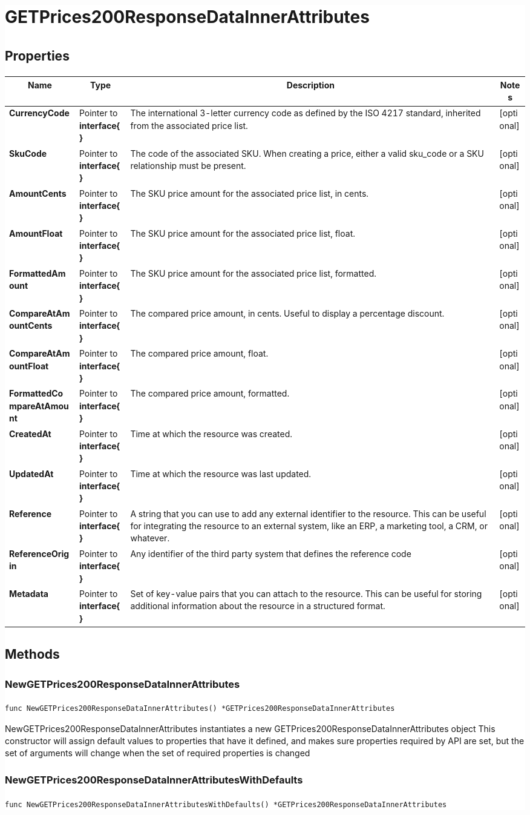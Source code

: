 # GETPrices200ResponseDataInnerAttributes

## Properties

Name | Type | Description | Notes
------------ | ------------- | ------------- | -------------
**CurrencyCode** | Pointer to **interface{}** | The international 3-letter currency code as defined by the ISO 4217 standard, inherited from the associated price list. | [optional] 
**SkuCode** | Pointer to **interface{}** | The code of the associated SKU. When creating a price, either a valid sku_code or a SKU relationship must be present. | [optional] 
**AmountCents** | Pointer to **interface{}** | The SKU price amount for the associated price list, in cents. | [optional] 
**AmountFloat** | Pointer to **interface{}** | The SKU price amount for the associated price list, float. | [optional] 
**FormattedAmount** | Pointer to **interface{}** | The SKU price amount for the associated price list, formatted. | [optional] 
**CompareAtAmountCents** | Pointer to **interface{}** | The compared price amount, in cents. Useful to display a percentage discount. | [optional] 
**CompareAtAmountFloat** | Pointer to **interface{}** | The compared price amount, float. | [optional] 
**FormattedCompareAtAmount** | Pointer to **interface{}** | The compared price amount, formatted. | [optional] 
**CreatedAt** | Pointer to **interface{}** | Time at which the resource was created. | [optional] 
**UpdatedAt** | Pointer to **interface{}** | Time at which the resource was last updated. | [optional] 
**Reference** | Pointer to **interface{}** | A string that you can use to add any external identifier to the resource. This can be useful for integrating the resource to an external system, like an ERP, a marketing tool, a CRM, or whatever. | [optional] 
**ReferenceOrigin** | Pointer to **interface{}** | Any identifier of the third party system that defines the reference code | [optional] 
**Metadata** | Pointer to **interface{}** | Set of key-value pairs that you can attach to the resource. This can be useful for storing additional information about the resource in a structured format. | [optional] 

## Methods

### NewGETPrices200ResponseDataInnerAttributes

`func NewGETPrices200ResponseDataInnerAttributes() *GETPrices200ResponseDataInnerAttributes`

NewGETPrices200ResponseDataInnerAttributes instantiates a new GETPrices200ResponseDataInnerAttributes object
This constructor will assign default values to properties that have it defined,
and makes sure properties required by API are set, but the set of arguments
will change when the set of required properties is changed

### NewGETPrices200ResponseDataInnerAttributesWithDefaults

`func NewGETPrices200ResponseDataInnerAttributesWithDefaults() *GETPrices200ResponseDataInnerAttributes`
